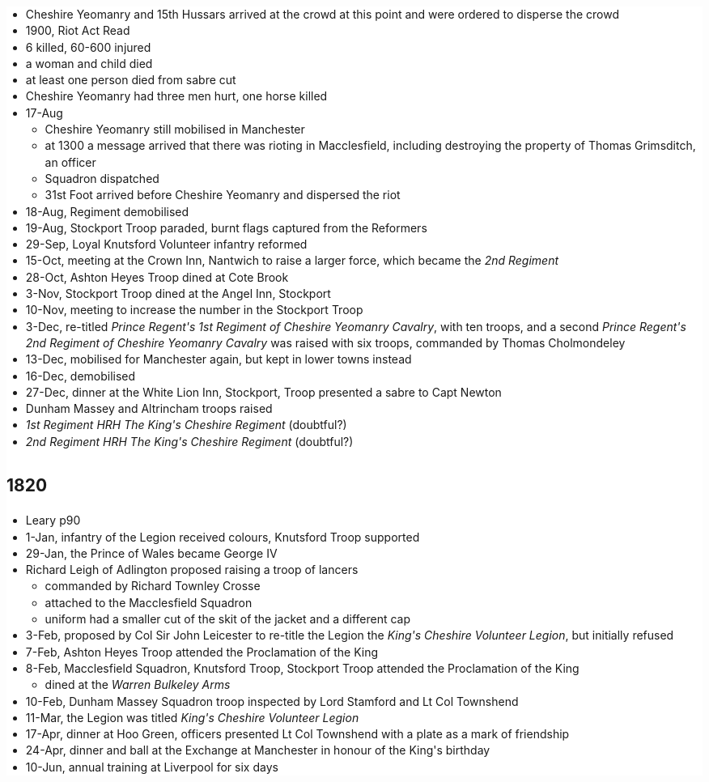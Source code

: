   * Cheshire Yeomanry and 15th Hussars arrived at the crowd at this point and were ordered to disperse the crowd
  * 1900, Riot Act Read
  * 6 killed, 60-600 injured
  * a woman and child died
  * at least one person died from sabre cut
  * Cheshire Yeomanry had three men hurt, one horse killed
* 17-Aug
  * Cheshire Yeomanry still mobilised in Manchester
  * at 1300 a message arrived that there was rioting in Macclesfield, including destroying the property of Thomas Grimsditch, an officer
  * Squadron dispatched
  * 31st Foot arrived before Cheshire Yeomanry and dispersed the riot
* 18-Aug, Regiment demobilised
* 19-Aug, Stockport Troop paraded, burnt flags captured from the Reformers
* 29-Sep, Loyal Knutsford Volunteer infantry reformed
* 15-Oct, meeting at the Crown Inn, Nantwich to raise a larger force, which became the *2nd Regiment*
* 28-Oct, Ashton Heyes Troop dined at Cote Brook
* 3-Nov, Stockport Troop dined at the Angel Inn, Stockport
* 10-Nov, meeting to increase the number in the Stockport Troop
* 3-Dec, re-titled *Prince Regent's 1st Regiment of Cheshire Yeomanry Cavalry*, with ten troops, and a second *Prince Regent's 2nd Regiment of Cheshire Yeomanry Cavalry* was raised with six troops, commanded by Thomas Cholmondeley
* 13-Dec, mobilised for Manchester again, but kept in lower towns instead
* 16-Dec, demobilised
* 27-Dec, dinner at the White Lion Inn, Stockport, Troop presented a sabre to Capt Newton
* Dunham Massey and Altrincham troops raised
* *1st Regiment HRH The King's Cheshire Regiment* (doubtful?)
* *2nd Regiment HRH The King's Cheshire Regiment* (doubtful?)

## 1820

* Leary p90
* 1-Jan, infantry of the Legion received colours, Knutsford Troop supported
* 29-Jan, the Prince of Wales became George IV
* Richard Leigh of Adlington proposed raising a troop of lancers
  * commanded by Richard Townley Crosse
  * attached to the Macclesfield Squadron
  * uniform had a smaller cut of the skit of the jacket and a different cap
* 3-Feb, proposed by Col Sir John Leicester to re-title the Legion the *King's Cheshire Volunteer Legion*, but initially refused
* 7-Feb, Ashton Heyes Troop attended the Proclamation of the King
* 8-Feb, Macclesfield Squadron, Knutsford Troop, Stockport Troop attended the Proclamation of the King
  * dined at the *Warren Bulkeley Arms*
* 10-Feb, Dunham Massey Squadron troop inspected by Lord Stamford and Lt Col Townshend
* 11-Mar, the Legion was titled *King's Cheshire Volunteer Legion*
* 17-Apr, dinner at Hoo Green, officers presented Lt Col Townshend with a plate as a mark of friendship
* 24-Apr, dinner and ball at the Exchange at Manchester in honour of the King's birthday
* 10-Jun, annual training at Liverpool for six days
